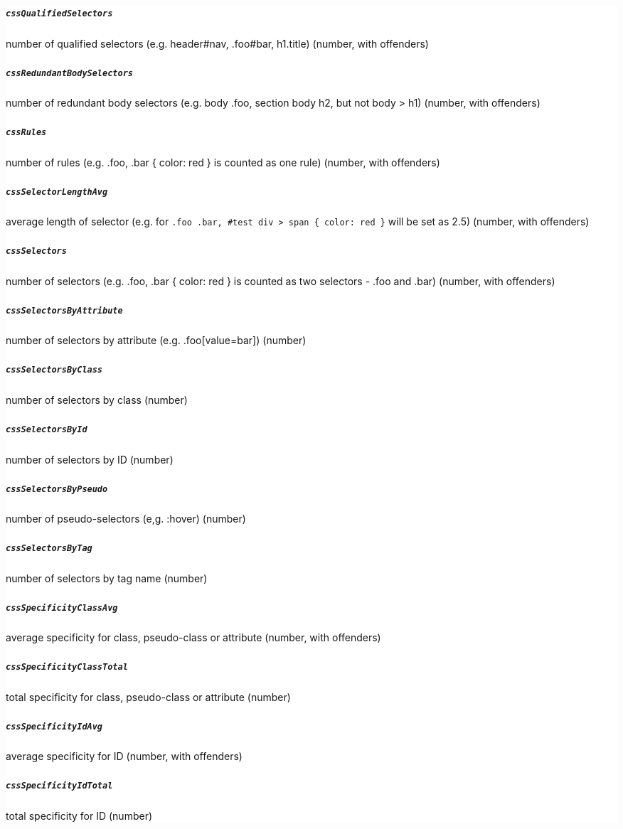 ##### `cssQualifiedSelectors`

number of qualified selectors (e.g. header#nav, .foo#bar, h1.title) (number, with offenders)

##### `cssRedundantBodySelectors`

number of redundant body selectors (e.g. body .foo, section body h2, but not body > h1) (number, with offenders)

##### `cssRules`

number of rules (e.g. .foo, .bar { color: red } is counted as one rule) (number, with offenders)

##### `cssSelectorLengthAvg`

average length of selector (e.g. for ``.foo .bar, #test div > span { color: red }`` will be set as 2.5) (number, with offenders)

##### `cssSelectors`

number of selectors (e.g. .foo, .bar { color: red } is counted as two selectors - .foo and .bar) (number, with offenders)

##### `cssSelectorsByAttribute`

number of selectors by attribute (e.g. .foo[value=bar]) (number)

##### `cssSelectorsByClass`

number of selectors by class (number)

##### `cssSelectorsById`

number of selectors by ID (number)

##### `cssSelectorsByPseudo`

number of pseudo-selectors (e,g. :hover) (number)

##### `cssSelectorsByTag`

number of selectors by tag name (number)

##### `cssSpecificityClassAvg`

average specificity for class, pseudo-class or attribute (number, with offenders)

##### `cssSpecificityClassTotal`

total specificity for class, pseudo-class or attribute (number)

##### `cssSpecificityIdAvg`

average specificity for ID (number, with offenders)

##### `cssSpecificityIdTotal`

total specificity for ID (number)
